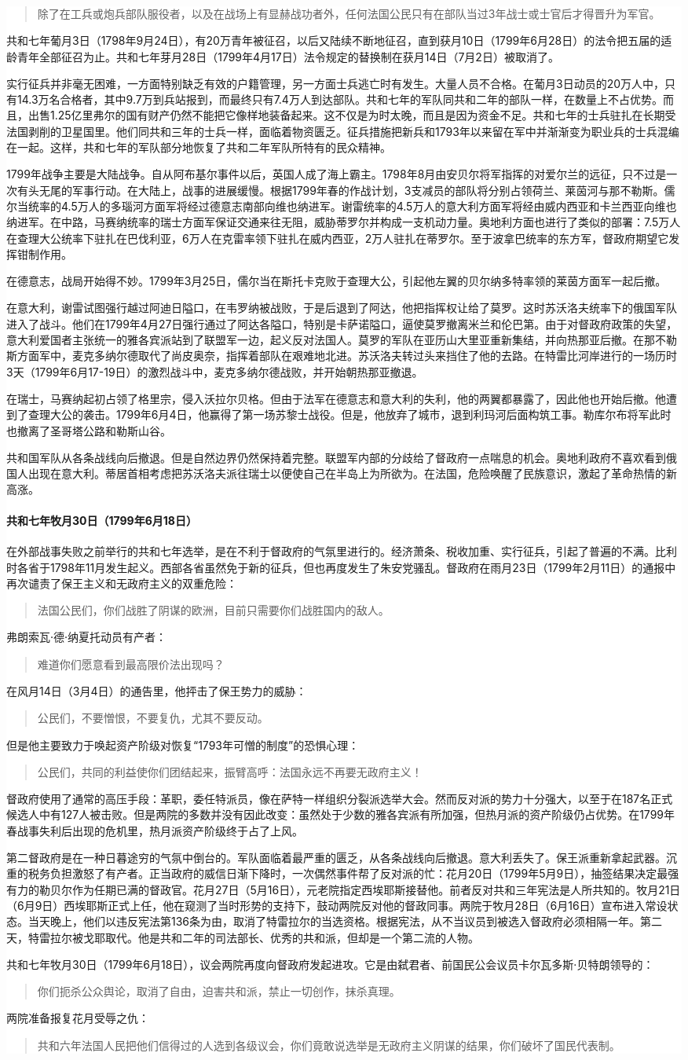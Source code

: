 > 除了在工兵或炮兵部队服役者，以及在战场上有显赫战功者外，任何法国公民只有在部队当过3年战士或士官后才得晋升为军官。

共和七年葡月3日（1798年9月24日），有20万青年被征召，以后又陆续不断地征召，直到获月10日（1799年6月28日）的法令把五届的适龄青年全部征召为止。共和七年芽月28日（1799年4月17日）法令规定的替换制在获月14日（7月2日）被取消了。

实行征兵并非毫无困难，一方面特别缺乏有效的户籍管理，另一方面士兵逃亡时有发生。大量人员不合格。在葡月3日动员的20万人中，只有14.3万名合格者，其中9.7万到兵站报到，而最终只有7.4万人到达部队。共和七年的军队同共和二年的部队一样，在数量上不占优势。而且，出售1.25亿里弗尔的国有财产仍然不能把它像样地装备起来。这不仅是为时太晚，而且是因为资金不足。共和七年的士兵驻扎在长期受法国剥削的卫星国里。他们同共和三年的士兵一样，面临着物资匮乏。征兵措施把新兵和1793年以来留在军中并渐渐变为职业兵的士兵混编在一起。这样，共和七年的军队部分地恢复了共和二年军队所特有的民众精神。

1799年战争主要是大陆战争。自从阿布基尔事件以后，英国人成了海上霸主。1798年8月由安贝尔将军指挥的对爱尔兰的远征，只不过是一次有头无尾的军事行动。在大陆上，战事的进展缓慢。根据1799年春的作战计划，3支减员的部队将分别占领荷兰、莱茵河与那不勒斯。儒尔当统率的4.5万人的多瑙河方面军将经过德意志南部向维也纳进军。谢雷统率的4.5万人的意大利方面军将经由威内西亚和卡兰西亚向维也纳进军。在中路，马赛纳统率的瑞士方面军保证交通来往无阻，威胁蒂罗尔并构成一支机动力量。奥地利方面也进行了类似的部署：7.5万人在查理大公统率下驻扎在巴伐利亚，6万人在克雷率领下驻扎在威内西亚，2万人驻扎在蒂罗尔。至于波拿巴统率的东方军，督政府期望它发挥钳制作用。

在德意志，战局开始得不妙。1799年3月25日，儒尔当在斯托卡克败于查理大公，引起他左翼的贝尔纳多特率领的莱茵方面军一起后撤。

在意大利，谢雷试图强行越过阿迪日隘口，在韦罗纳被战败，于是后退到了阿达，他把指挥权让给了莫罗。这时苏沃洛夫统率下的俄国军队进入了战斗。他们在1799年4月27日强行通过了阿达各隘口，特别是卡萨诺隘口，逼使莫罗撤离米兰和伦巴第。由于对督政府政策的失望，意大利爱国者主张统一的雅各宾派站到了联盟军一边，起义反对法国人。莫罗的军队在亚历山大里亚重新集结，并向热那亚后撤。在那不勒斯方面军中，麦克多纳尔德取代了尚皮奥奈，指挥着部队在艰难地北进。苏沃洛夫转过头来挡住了他的去路。在特雷比河岸进行的一场历时3天（1799年6月17-19日）的激烈战斗中，麦克多纳尔德战败，并开始朝热那亚撤退。

在瑞士，马赛纳起初占领了格里宗，侵入沃拉尔贝格。但由于法军在德意志和意大利的失利，他的两翼都暴露了，因此他也开始后撤。他遭到了查理大公的袭击。1799年6月4日，他赢得了第一场苏黎士战役。但是，他放弃了城市，退到利玛河后面构筑工事。勒库尔布将军此时也撤离了圣哥塔公路和勒斯山谷。

共和国军队从各条战线向后撤退。但是自然边界仍然保持着完整。联盟军内部的分歧给了督政府一点喘息的机会。奥地利政府不喜欢看到俄国人出现在意大利。蒂居首相考虑把苏沃洛夫派往瑞士以便使自己在半岛上为所欲为。在法国，危险唤醒了民族意识，激起了革命热情的新高涨。

#### 共和七年牧月30日（1799年6月18日）

在外部战事失败之前举行的共和七年选举，是在不利于督政府的气氛里进行的。经济萧条、税收加重、实行征兵，引起了普遍的不满。比利时各省于1798年11月发生起义。西部各省虽然免于新的征兵，但也再度发生了朱安党骚乱。督政府在雨月23日（1799年2月11日）的通报中再次谴责了保王主义和无政府主义的双重危险：

> 法国公民们，你们战胜了阴谋的欧洲，目前只需要你们战胜国内的敌人。

弗朗索瓦·德·纳夏托动员有产者：

> 难道你们愿意看到最高限价法出现吗？

在风月14日（3月4日）的通告里，他抨击了保王势力的威胁：

> 公民们，不要憎恨，不要复仇，尤其不要反动。

但是他主要致力于唤起资产阶级对恢复“1793年可憎的制度”的恐惧心理：

> 公民们，共同的利益使你们团结起来，振臂高呼：法国永远不再要无政府主义！

督政府使用了通常的高压手段：革职，委任特派员，像在萨特一样组织分裂派选举大会。然而反对派的势力十分强大，以至于在187名正式候选人中有127人被击败。但是两院的多数并没有因此改变：虽然处于少数的雅各宾派有所加强，但热月派的资产阶级仍占优势。在1799年春战事失利后出现的危机里，热月派资产阶级终于占了上风。

第二督政府是在一种日暮途穷的气氛中倒台的。军队面临着最严重的匮乏，从各条战线向后撤退。意大利丢失了。保王派重新拿起武器。沉重的税务负担激怒了有产者。正当政府的威信日渐下降时，一次偶然事件帮了反对派的忙：花月20日（1799年5月9日），抽签结果决定最强有力的勒贝尔作为任期已满的督政官。花月27日（5月16日），元老院指定西埃耶斯接替他。前者反对共和三年宪法是人所共知的。牧月21日（6月9日）西埃耶斯正式上任，他在窥测了当时形势的支持下，鼓动两院反对他的督政同事。两院于牧月28日（6月16日）宣布进入常设状态。当天晚上，他们以违反宪法第136条为由，取消了特雷拉尔的当选资格。根据宪法，从不当议员到被选入督政府必须相隔一年。第二天，特雷拉尔被戈耶取代。他是共和二年的司法部长、优秀的共和派，但却是一个第二流的人物。

共和七年牧月30日（1799年6月18日），议会两院再度向督政府发起进攻。它是由弑君者、前国民公会议员卡尔瓦多斯·贝特朗领导的：

> 你们扼杀公众舆论，取消了自由，迫害共和派，禁止一切创作，抹杀真理。

两院准备报复花月受辱之仇：

> 共和六年法国人民把他们信得过的人选到各级议会，你们竟敢说选举是无政府主义阴谋的结果，你们破坏了国民代表制。
